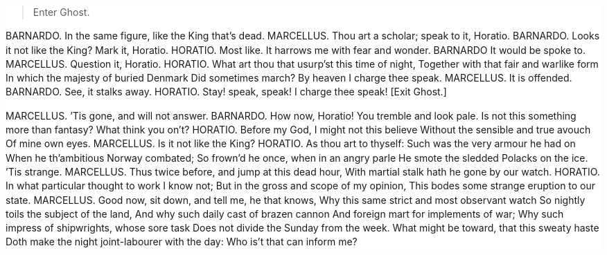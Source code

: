 > Enter Ghost. 

BARNARDO.
In the same figure, like the King that’s dead.
MARCELLUS.
Thou art a scholar; speak to it, Horatio.
BARNARDO.
Looks it not like the King? Mark it, Horatio.
HORATIO.
Most like. It harrows me with fear and wonder.
BARNARDO
It would be spoke to.
MARCELLUS.
Question it, Horatio.
HORATIO.
What art thou that usurp’st this time of night,
Together with that fair and warlike form
In which the majesty of buried Denmark
Did sometimes march? By heaven I charge thee speak.
MARCELLUS.
It is offended.
BARNARDO.
See, it stalks away.
HORATIO.
Stay! speak, speak! I charge thee speak!
[Exit Ghost.]

MARCELLUS.
’Tis gone, and will not answer.
BARNARDO.
How now, Horatio! You tremble and look pale.
Is not this something more than fantasy?
What think you on’t?
HORATIO.
Before my God, I might not this believe
Without the sensible and true avouch
Of mine own eyes.
MARCELLUS.
Is it not like the King?
HORATIO.
As thou art to thyself:
Such was the very armour he had on
When he th’ambitious Norway combated;
So frown’d he once, when in an angry parle
He smote the sledded Polacks on the ice.
’Tis strange.
MARCELLUS.
Thus twice before, and jump at this dead hour,
With martial stalk hath he gone by our watch.
HORATIO.
In what particular thought to work I know not;
But in the gross and scope of my opinion,
This bodes some strange eruption to our state.
MARCELLUS.
Good now, sit down, and tell me, he that knows,
Why this same strict and most observant watch
So nightly toils the subject of the land,
And why such daily cast of brazen cannon
And foreign mart for implements of war;
Why such impress of shipwrights, whose sore task
Does not divide the Sunday from the week.
What might be toward, that this sweaty haste
Doth make the night joint-labourer with the day:
Who is’t that can inform me?